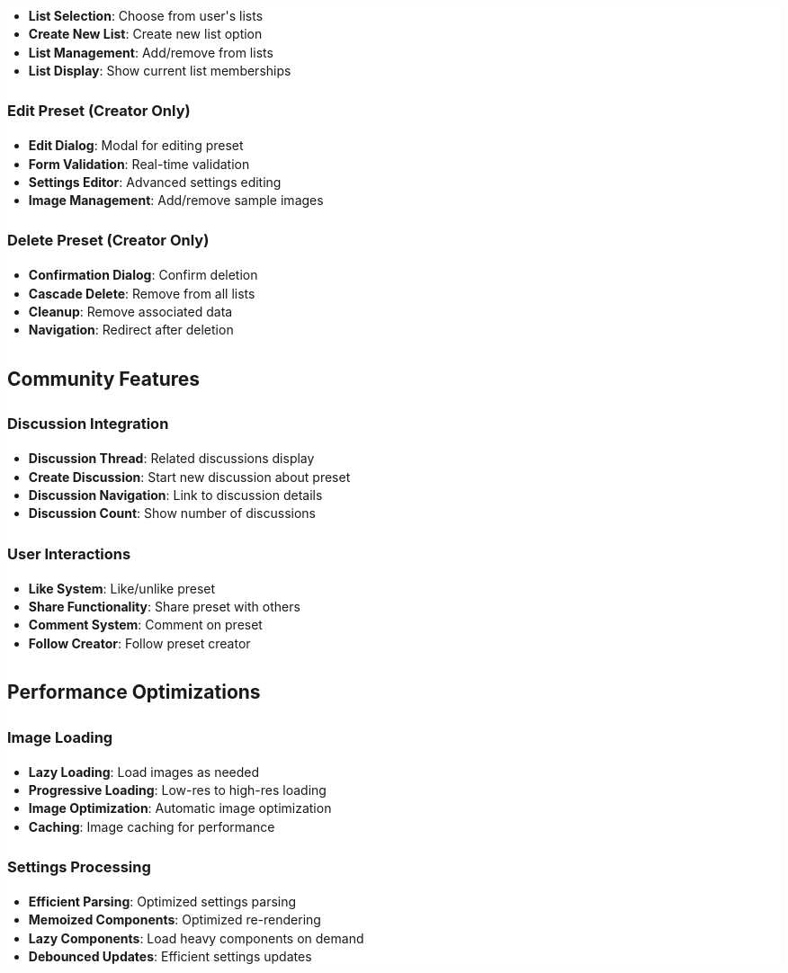 - **List Selection**: Choose from user's lists
- **Create New List**: Create new list option
- **List Management**: Add/remove from lists
- **List Display**: Show current list memberships

### Edit Preset (Creator Only)

- **Edit Dialog**: Modal for editing preset
- **Form Validation**: Real-time validation
- **Settings Editor**: Advanced settings editing
- **Image Management**: Add/remove sample images

### Delete Preset (Creator Only)

- **Confirmation Dialog**: Confirm deletion
- **Cascade Delete**: Remove from all lists
- **Cleanup**: Remove associated data
- **Navigation**: Redirect after deletion

## Community Features

### Discussion Integration

- **Discussion Thread**: Related discussions display
- **Create Discussion**: Start new discussion about preset
- **Discussion Navigation**: Link to discussion details
- **Discussion Count**: Show number of discussions

### User Interactions

- **Like System**: Like/unlike preset
- **Share Functionality**: Share preset with others
- **Comment System**: Comment on preset
- **Follow Creator**: Follow preset creator

## Performance Optimizations

### Image Loading

- **Lazy Loading**: Load images as needed
- **Progressive Loading**: Low-res to high-res loading
- **Image Optimization**: Automatic image optimization
- **Caching**: Image caching for performance

### Settings Processing

- **Efficient Parsing**: Optimized settings parsing
- **Memoized Components**: Optimized re-rendering
- **Lazy Components**: Load heavy components on demand
- **Debounced Updates**: Efficient settings updates
